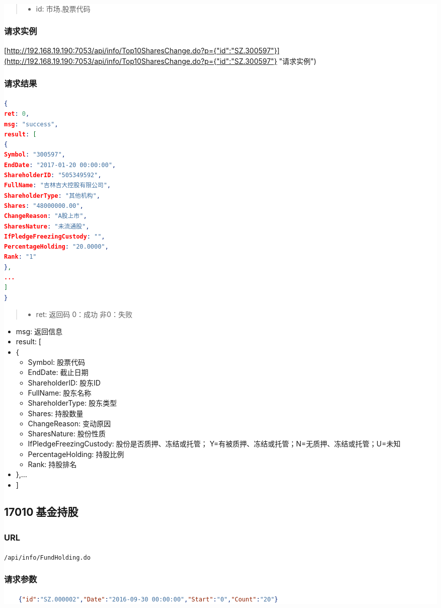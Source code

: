 >  - id: 市场.股票代码

### 请求实例
[http://192.168.19.190:7053/api/info/Top10SharesChange.do?p={"id":"SZ.300597"}](http://192.168.19.190:7053/api/info/Top10SharesChange.do?p={"id":"SZ.300597"} "请求实例")
### 请求结果
```json
{
ret: 0,
msg: "success",
result: [
{
Symbol: "300597",
EndDate: "2017-01-20 00:00:00",
ShareholderID: "505349592",
FullName: "吉林吉大控股有限公司",
ShareholderType: "其他机构",
Shares: "48000000.00",
ChangeReason: "A股上市",
SharesNature: "未流通股",
IfPledgeFreezingCustody: "",
PercentageHolding: "20.0000",
Rank: "1"
},
...
]
}
```
> - ret: 返回码 0：成功 非0：失败
- msg: 返回信息
- result: [
- {
	- Symbol: 股票代码
	- EndDate: 截止日期
	- ShareholderID: 股东ID
	- FullName: 股东名称
	- ShareholderType: 股东类型
	- Shares: 持股数量
	- ChangeReason: 变动原因
	- SharesNature: 股份性质
	- IfPledgeFreezingCustody: 股份是否质押、冻结或托管； Y=有被质押、冻结或托管；N=无质押、冻结或托管；U=未知
	- PercentageHolding: 持股比例
	- Rank: 持股排名
- },...
- ]

## 17010 基金持股
### URL
```
/api/info/FundHolding.do
```
### 请求参数
```json
	{"id":"SZ.000002","Date":"2016-09-30 00:00:00","Start":"0","Count":"20"}
```
